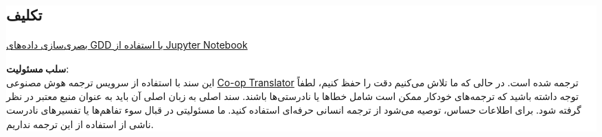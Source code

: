 ## تکلیف

[بصری‌سازی داده‌های GDD با استفاده از Jupyter Notebook](assignment.md)

**سلب مسئولیت**:  
این سند با استفاده از سرویس ترجمه هوش مصنوعی [Co-op Translator](https://github.com/Azure/co-op-translator) ترجمه شده است. در حالی که ما تلاش می‌کنیم دقت را حفظ کنیم، لطفاً توجه داشته باشید که ترجمه‌های خودکار ممکن است شامل خطاها یا نادرستی‌ها باشند. سند اصلی به زبان اصلی آن باید به عنوان منبع معتبر در نظر گرفته شود. برای اطلاعات حساس، توصیه می‌شود از ترجمه انسانی حرفه‌ای استفاده کنید. ما مسئولیتی در قبال سوء تفاهم‌ها یا تفسیرهای نادرست ناشی از استفاده از این ترجمه نداریم.